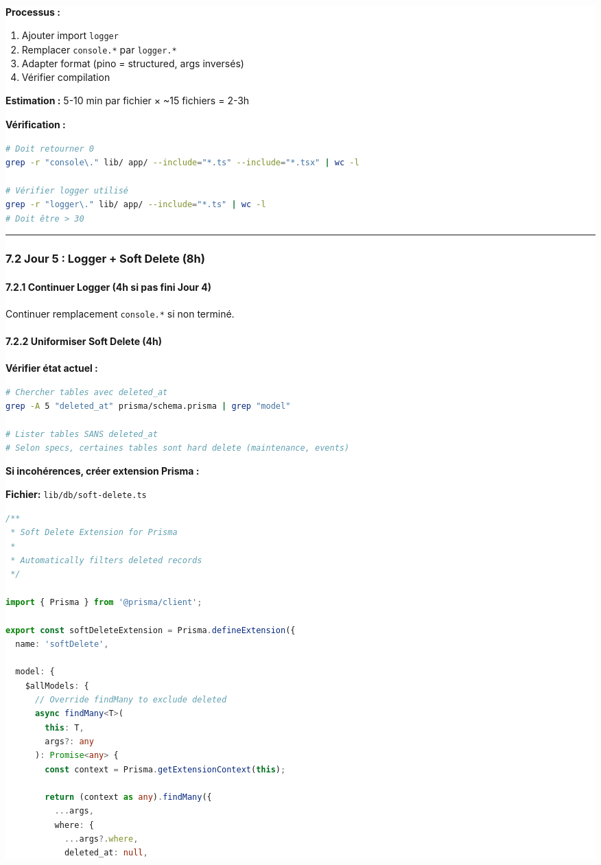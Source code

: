 **Processus :**
1. Ajouter import `logger`
2. Remplacer `console.*` par `logger.*`
3. Adapter format (pino = structured, args inversés)
4. Vérifier compilation

**Estimation :** 5-10 min par fichier × ~15 fichiers = 2-3h

**Vérification :**

```bash
# Doit retourner 0
grep -r "console\." lib/ app/ --include="*.ts" --include="*.tsx" | wc -l

# Vérifier logger utilisé
grep -r "logger\." lib/ app/ --include="*.ts" | wc -l
# Doit être > 30
```

---

### 7.2 Jour 5 : Logger + Soft Delete (8h)

#### 7.2.1 Continuer Logger (4h si pas fini Jour 4)

Continuer remplacement `console.*` si non terminé.

#### 7.2.2 Uniformiser Soft Delete (4h)

**Vérifier état actuel :**

```bash
# Chercher tables avec deleted_at
grep -A 5 "deleted_at" prisma/schema.prisma | grep "model"

# Lister tables SANS deleted_at
# Selon specs, certaines tables sont hard delete (maintenance, events)
```

**Si incohérences, créer extension Prisma :**

**Fichier:** `lib/db/soft-delete.ts`

```typescript
/**
 * Soft Delete Extension for Prisma
 * 
 * Automatically filters deleted records
 */

import { Prisma } from '@prisma/client';

export const softDeleteExtension = Prisma.defineExtension({
  name: 'softDelete',
  
  model: {
    $allModels: {
      // Override findMany to exclude deleted
      async findMany<T>(
        this: T,
        args?: any
      ): Promise<any> {
        const context = Prisma.getExtensionContext(this);
        
        return (context as any).findMany({
          ...args,
          where: {
            ...args?.where,
            deleted_at: null,
```